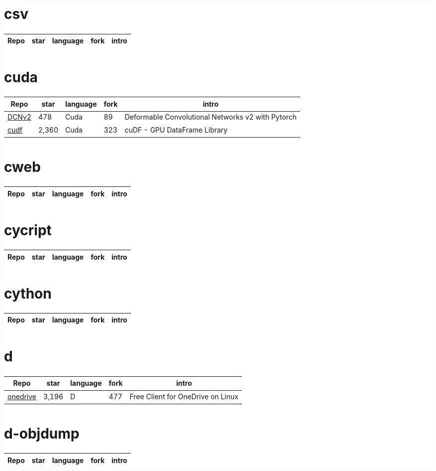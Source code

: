 
# csv

Repo|star|language|fork|intro
-|-|-|-|-



# cuda

Repo|star|language|fork|intro
-|-|-|-|-
[DCNv2](https://github.com/CharlesShang/DCNv2)|478|Cuda|89|Deformable Convolutional Networks v2 with Pytorch
[cudf](https://github.com/rapidsai/cudf)|2,360|Cuda|323|cuDF - GPU DataFrame Library


# cweb

Repo|star|language|fork|intro
-|-|-|-|-



# cycript

Repo|star|language|fork|intro
-|-|-|-|-



# cython

Repo|star|language|fork|intro
-|-|-|-|-



# d

Repo|star|language|fork|intro
-|-|-|-|-
[onedrive](https://github.com/skilion/onedrive)|3,196|D|477|Free Client for OneDrive on Linux


# d-objdump

Repo|star|language|fork|intro
-|-|-|-|-


